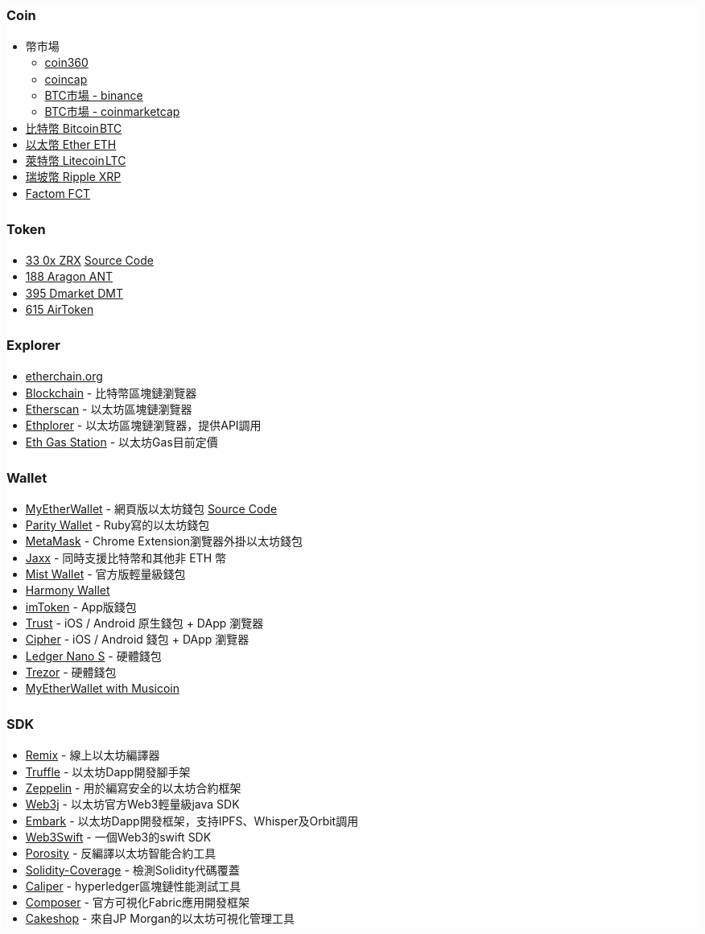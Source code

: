 ### Coin

- 幣市場
  - [coin360](https://coin360.io/)
  - [coincap](https://coincap.io/)
  - [BTC市場 - binance](https://www.binance.com/tw)
  - [BTC市場 - coinmarketcap](https://coinmarketcap.com/zh/currencies/bitcoin/#markets)
- [比特幣 Bitcoin BTC](https://bitcoin.org/)
- [以太幣 Ether ETH](https://www.ethereum.org/)
- [萊特幣 Litecoin LTC](https://litecoin.org/)
- [瑞坡幣 Ripple XRP](https://ripple.com/xrp/)
- [Factom FCT](https://www.factom.com/)

### Token

- [33 0x ZRX](https://www.0xproject.com/otc) [Source Code](https://github.com/0xProject/contracts)
- [188 Aragon ANT](https://aragon.one/)
- [395 Dmarket DMT](https://dmarket.io/)
- [615 AirToken](https://airtoken.com/)

### Explorer

- [etherchain.org](https://www.etherchain.org/)
- [Blockchain](https://blockchain.info/) - 比特幣區塊鏈瀏覽器
- [Etherscan](https://etherscan.io/) - 以太坊區塊鏈瀏覽器
- [Ethplorer](https://ethplorer.io/) - 以太坊區塊鏈瀏覽器，提供API調用
- [Eth Gas Station](https://ethgasstation.info/index.php) - 以太坊Gas目前定價

### Wallet

- [MyEtherWallet](https://myetherwallet.com/) - 網頁版以太坊錢包 [Source Code](https://github.com/kvhnuke/etherwallet)
- [Parity Wallet](https://github.com/paritytech/parity/releases/latest) - Ruby寫的以太坊錢包
- [MetaMask](https://metamask.io/) - Chrome Extension瀏覽器外掛以太坊錢包
- [Jaxx](https://jaxx.io/) - 同時支援比特幣和其他非 ETH 幣
- [Mist Wallet](https://github.com/ethereum/mist/releases/latest) - 官方版輕量級錢包
- [Harmony Wallet](https://github.com/ether-camp/ethereum-harmony/releases/latest)
- [imToken](https://token.im/) - App版錢包
- [Trust](https://trustwalletapp.com/) - iOS / Android 原生錢包 + DApp 瀏覽器
- [Cipher](https://www.cipherbrowser.com/) - iOS / Android 錢包 + DApp 瀏覽器
- [Ledger Nano S](https://theethereum.wiki/w/index.php/Ledger_Nano_S) - 硬體錢包
- [Trezor](https://blog.trezor.io/trezor-integration-with-myetherwallet-3e217a652e08) - 硬體錢包
- [MyEtherWallet with Musicoin](https://wallet.musicoin.tw/)

### SDK

- [Remix](https://ethereum.github.io/browser-solidity/) - 線上以太坊編譯器
- [Truffle](https://github.com/trufflesuite/truffle) - 以太坊Dapp開發腳手架
- [Zeppelin](https://github.com/OpenZeppelin/zeppelin-solidity) - 用於編寫安全的以太坊合約框架
- [Web3j](https://github.com/web3j/web3j) - 以太坊官方Web3輕量級java SDK
- [Embark](https://github.com/embark-framework/embark) - 以太坊Dapp開發框架，支持IPFS、Whisper及Orbit調用
- [Web3Swift](https://github.com/BANKEX/web3swift) - 一個Web3的swift SDK
- [Porosity](https://github.com/comaeio/porosity) - 反編譯以太坊智能合約工具
- [Solidity-Coverage](https://github.com/sc-forks/solidity-coverage) - 檢測Solidity代碼覆蓋
- [Caliper](https://github.com/hyperledger-archives/caliper) - hyperledger區塊鏈性能測試工具
- [Composer](https://github.com/hyperledger/composer) - 官方可視化Fabric應用開發框架
- [Cakeshop](https://github.com/jpmorganchase/cakeshop) - 來自JP Morgan的以太坊可視化管理工具
